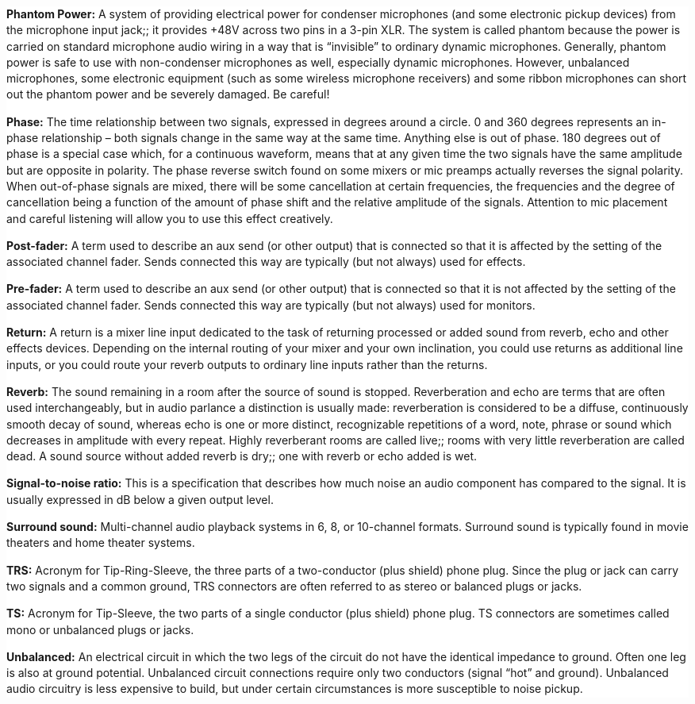 **Phantom Power:** A system of providing electrical power for condenser microphones (and some electronic pickup devices) from the microphone input jack;; it provides +48V across two pins in a 3-pin XLR. The system is called phantom because the power is carried on standard microphone audio wiring in a way that is “invisible” to ordinary dynamic microphones. Generally, phantom power is safe to use with non-condenser microphones as well, especially dynamic microphones. However, unbalanced microphones, some electronic equipment (such as some wireless microphone receivers) and some ribbon microphones can short out the phantom power and be severely damaged. Be careful!

**Phase:** The time relationship between two signals, expressed in degrees around a circle. 0 and 360 degrees represents an in-phase relationship – both signals change in the same way at the same time. Anything else
is out of phase. 180 degrees out of phase is a special case which, for a continuous waveform, means that at any given time the two signals have the same amplitude but are opposite in polarity. The phase reverse switch found on some mixers or mic preamps actually reverses the signal polarity. When out-of-phase signals are mixed, there will be some cancellation at certain frequencies, the frequencies and the degree of cancellation being a function of the amount of phase shift and the relative amplitude of the signals. Attention to mic placement and careful listening will allow you to use this effect creatively.

**Post-fader:** A term used to describe an aux send (or other output) that is connected so that it is affected by the setting of the associated channel fader. Sends connected this way are typically (but not always) used for effects.

**Pre-fader:** A term used to describe an aux send (or other output) that is connected so that it is not affected by the setting of the associated channel fader. Sends connected this way are typically (but not always) used for monitors.

**Return:** A return is a mixer line input dedicated to the task of returning processed or added sound from reverb, echo and other effects devices. Depending on the internal routing of your mixer and your own inclination, you could use returns as additional line inputs, or you could route your reverb outputs to ordinary line inputs rather than the returns.

**Reverb:** The sound remaining in a room after the source of sound is stopped. Reverberation and echo are terms that are often used interchangeably, but in audio parlance a distinction is usually made: reverberation is considered to be a diffuse, continuously smooth decay of sound, whereas echo is one or more distinct, recognizable repetitions of a word, note, phrase or sound which decreases in amplitude with every repeat. Highly reverberant rooms are called live;; rooms with very little reverberation are called dead. A sound source without added reverb is dry;; one with reverb or echo added is wet.

**Signal-to-noise ratio:** This is a specification that describes how much noise an audio component has compared to the signal. It is usually expressed in dB below a given output level.

**Surround sound:** Multi-channel audio playback systems in 6, 8, or 10-channel formats. Surround sound is typically found in movie theaters and home theater systems.

**TRS:** Acronym for Tip-Ring-Sleeve, the three parts of a two-conductor (plus shield) phone plug. Since the plug or jack can carry two signals and a common ground, TRS connectors are often referred to as stereo or balanced plugs or jacks.

**TS:** Acronym for Tip-Sleeve, the two parts of a single conductor (plus shield) phone plug. TS connectors are sometimes called mono or unbalanced plugs or jacks.

**Unbalanced:** An electrical circuit in which the two legs of the circuit do not have the identical impedance to ground. Often one leg is also at ground potential. Unbalanced circuit connections require only two conductors (signal “hot” and ground). Unbalanced audio circuitry is less expensive to build, but under certain circumstances is more susceptible to noise pickup.